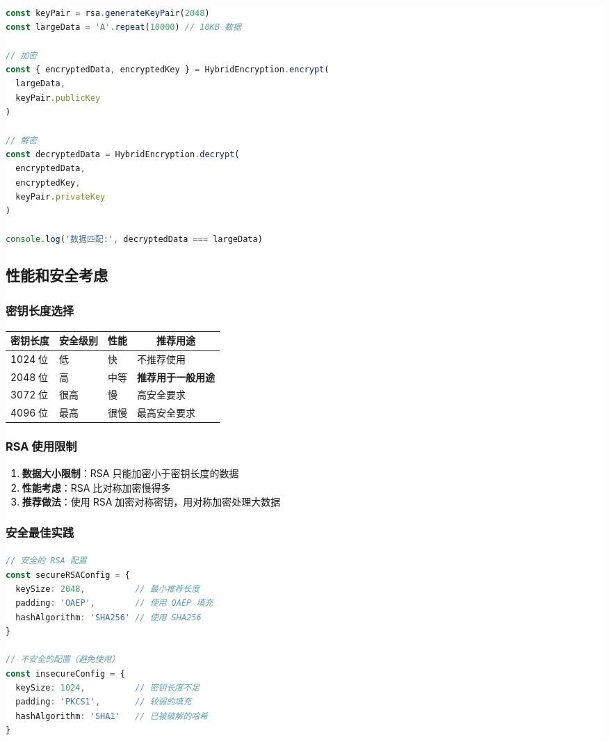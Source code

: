 ```typescript
const keyPair = rsa.generateKeyPair(2048)
const largeData = 'A'.repeat(10000) // 10KB 数据

// 加密
const { encryptedData, encryptedKey } = HybridEncryption.encrypt(
  largeData, 
  keyPair.publicKey
)

// 解密
const decryptedData = HybridEncryption.decrypt(
  encryptedData, 
  encryptedKey, 
  keyPair.privateKey
)

console.log('数据匹配:', decryptedData === largeData)
```

## 性能和安全考虑

### 密钥长度选择

| 密钥长度 | 安全级别 | 性能 | 推荐用途 |
|----------|----------|------|----------|
| 1024 位 | 低 | 快 | 不推荐使用 |
| 2048 位 | 高 | 中等 | **推荐用于一般用途** |
| 3072 位 | 很高 | 慢 | 高安全要求 |
| 4096 位 | 最高 | 很慢 | 最高安全要求 |

### RSA 使用限制

1. **数据大小限制**：RSA 只能加密小于密钥长度的数据
2. **性能考虑**：RSA 比对称加密慢得多
3. **推荐做法**：使用 RSA 加密对称密钥，用对称加密处理大数据

### 安全最佳实践

```typescript
// 安全的 RSA 配置
const secureRSAConfig = {
  keySize: 2048,          // 最小推荐长度
  padding: 'OAEP',        // 使用 OAEP 填充
  hashAlgorithm: 'SHA256' // 使用 SHA256
}

// 不安全的配置（避免使用）
const insecureConfig = {
  keySize: 1024,          // 密钥长度不足
  padding: 'PKCS1',       // 较弱的填充
  hashAlgorithm: 'SHA1'   // 已被破解的哈希
}
```
